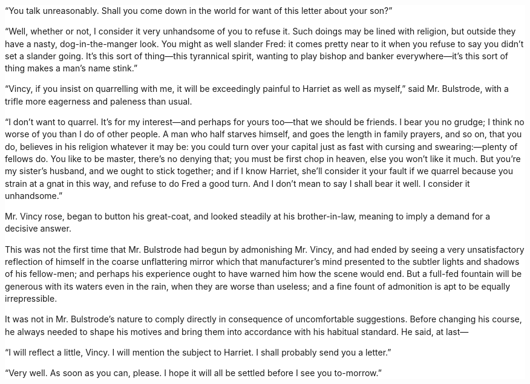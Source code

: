 “You talk unreasonably. Shall you come down in the world for want of this letter about your son?” 

“Well, whether or not, I consider it very unhandsome of you to refuse it. Such doings may be lined with religion, but outside they have a nasty, dog-in-the-manger look. You might as well slander Fred: it comes pretty near to it when you refuse to say you didn’t set a slander going. It’s this sort of thing—this tyrannical spirit, wanting to play bishop and banker everywhere—it’s this sort of thing makes a man’s name stink.” 

“Vincy, if you insist on quarrelling with me, it will be exceedingly painful to Harriet as well as myself,” said Mr. Bulstrode, with a trifle more eagerness and paleness than usual. 

“I don’t want to quarrel. It’s for my interest—and perhaps for yours too—that we should be friends. I bear you no grudge; I think no worse of you than I do of other people. A man who half starves himself, and goes the length in family prayers, and so on, that you do, believes in his religion whatever it may be: you could turn over your capital just as fast with cursing and swearing:—plenty of fellows do. You like to be master, there’s no denying that; you must be first chop in heaven, else you won’t like it much. But you’re my sister’s husband, and we ought to stick together; and if I know Harriet, she’ll consider it your fault if we quarrel because you strain at a gnat in this way, and refuse to do Fred a good turn. And I don’t mean to say I shall bear it well. I consider it unhandsome.” 

Mr. Vincy rose, began to button his great-coat, and looked steadily at his brother-in-law, meaning to imply a demand for a decisive answer. 

This was not the first time that Mr. Bulstrode had begun by admonishing Mr. Vincy, and had ended by seeing a very unsatisfactory reflection of himself in the coarse unflattering mirror which that manufacturer’s mind presented to the subtler lights and shadows of his fellow-men; and perhaps his experience ought to have warned him how the scene would end. But a full-fed fountain will be generous with its waters even in the rain, when they are worse than useless; and a fine fount of admonition is apt to be equally irrepressible. 

It was not in Mr. Bulstrode’s nature to comply directly in consequence of uncomfortable suggestions. Before changing his course, he always needed to shape his motives and bring them into accordance with his habitual standard. He said, at last— 

“I will reflect a little, Vincy. I will mention the subject to Harriet. I shall probably send you a letter.” 

“Very well. As soon as you can, please. I hope it will all be settled before I see you to-morrow.” 

